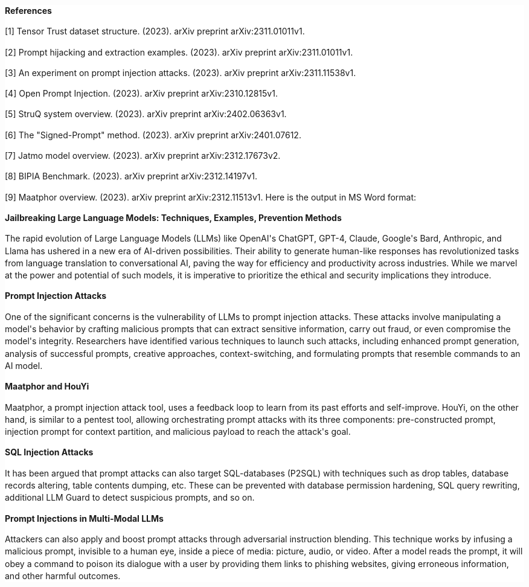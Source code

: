**References**

[1] Tensor Trust dataset structure. (2023). arXiv preprint arXiv:2311.01011v1.

[2] Prompt hijacking and extraction examples. (2023). arXiv preprint arXiv:2311.01011v1.

[3] An experiment on prompt injection attacks. (2023). arXiv preprint arXiv:2311.11538v1.

[4] Open Prompt Injection. (2023). arXiv preprint arXiv:2310.12815v1.

[5] StruQ system overview. (2023). arXiv preprint arXiv:2402.06363v1.

[6] The "Signed-Prompt" method. (2023). arXiv preprint arXiv:2401.07612.

[7] Jatmo model overview. (2023). arXiv preprint arXiv:2312.17673v2.

[8] BIPIA Benchmark. (2023). arXiv preprint arXiv:2312.14197v1.

[9] Maatphor overview. (2023). arXiv preprint arXiv:2312.11513v1.
Here is the output in MS Word format:

**Jailbreaking Large Language Models: Techniques, Examples, Prevention Methods**

The rapid evolution of Large Language Models (LLMs) like OpenAI's ChatGPT, GPT-4, Claude, Google's Bard, Anthropic, and Llama has ushered in a new era of AI-driven possibilities. Their ability to generate human-like responses has revolutionized tasks from language translation to conversational AI, paving the way for efficiency and productivity across industries. While we marvel at the power and potential of such models, it is imperative to prioritize the ethical and security implications they introduce.

**Prompt Injection Attacks**

One of the significant concerns is the vulnerability of LLMs to prompt injection attacks. These attacks involve manipulating a model's behavior by crafting malicious prompts that can extract sensitive information, carry out fraud, or even compromise the model's integrity. Researchers have identified various techniques to launch such attacks, including enhanced prompt generation, analysis of successful prompts, creative approaches, context-switching, and formulating prompts that resemble commands to an AI model.

**Maatphor and HouYi**

Maatphor, a prompt injection attack tool, uses a feedback loop to learn from its past efforts and self-improve. HouYi, on the other hand, is similar to a pentest tool, allowing orchestrating prompt attacks with its three components: pre-constructed prompt, injection prompt for context partition, and malicious payload to reach the attack's goal.

**SQL Injection Attacks**

It has been argued that prompt attacks can also target SQL-databases (P2SQL) with techniques such as drop tables, database records altering, table contents dumping, etc. These can be prevented with database permission hardening, SQL query rewriting, additional LLM Guard to detect suspicious prompts, and so on.

**Prompt Injections in Multi-Modal LLMs**

Attackers can also apply and boost prompt attacks through adversarial instruction blending. This technique works by infusing a malicious prompt, invisible to a human eye, inside a piece of media: picture, audio, or video. After a model reads the prompt, it will obey a command to poison its dialogue with a user by providing them links to phishing websites, giving erroneous information, and other harmful outcomes.
